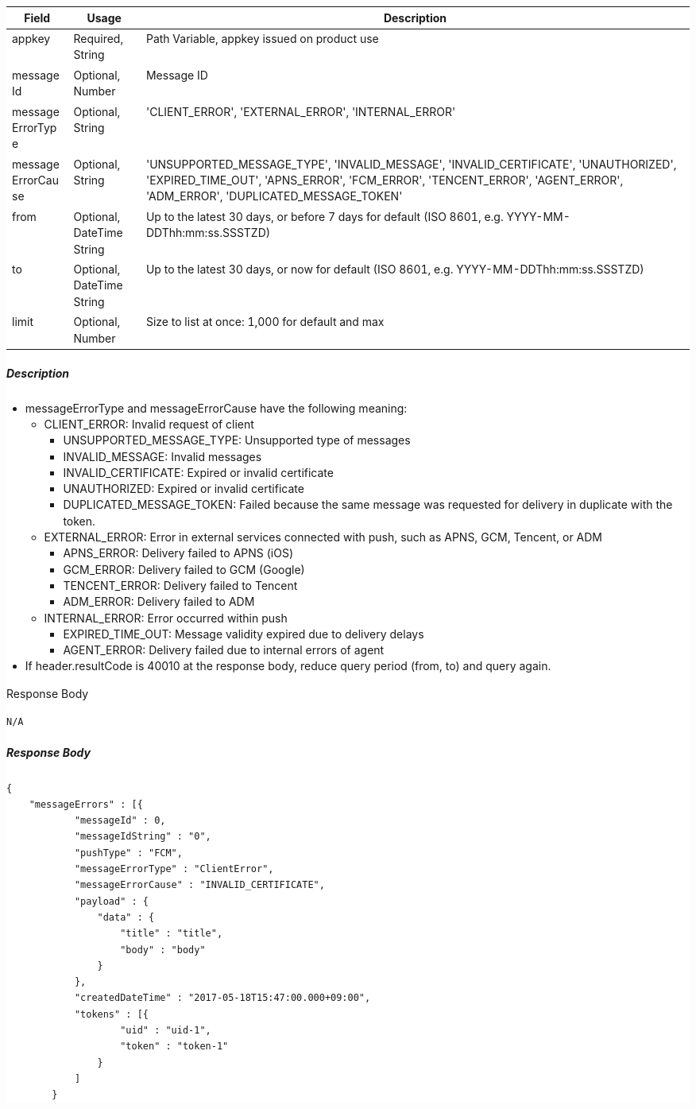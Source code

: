 | Field | Usage | Description |
| - | - | - |
| appkey | Required, String | Path Variable, appkey issued on product use |
| messageId | Optional, Number | Message ID |
| messageErrorType | Optional, String | 'CLIENT_ERROR', 'EXTERNAL_ERROR', 'INTERNAL_ERROR' |
| messageErrorCause | Optional, String | 'UNSUPPORTED_MESSAGE_TYPE', 'INVALID_MESSAGE', 'INVALID_CERTIFICATE', 'UNAUTHORIZED', 'EXPIRED_TIME_OUT', 'APNS_ERROR', 'FCM_ERROR', 'TENCENT_ERROR', 'AGENT_ERROR', 'ADM_ERROR', 'DUPLICATED_MESSAGE_TOKEN'  |
| from | Optional, DateTime String | Up to the latest 30 days, or before 7 days for default (ISO 8601, e.g. YYYY-MM-DDThh:mm:ss.SSSTZD) |
| to | Optional, DateTime String | Up to the latest 30 days, or now for default (ISO 8601, e.g. YYYY-MM-DDThh:mm:ss.SSSTZD) |
| limit | Optional, Number | Size to list at once: 1,000 for default and max |

##### Description
- messageErrorType and messageErrorCause have the following meaning: 
    - CLIENT_ERROR: Invalid request of client 
        - UNSUPPORTED_MESSAGE_TYPE: Unsupported type of messages 
        - INVALID_MESSAGE: Invalid messages
        - INVALID_CERTIFICATE: Expired or invalid certificate 
        - UNAUTHORIZED: Expired or invalid certificate 
        - DUPLICATED_MESSAGE_TOKEN: Failed because the same message was requested for delivery in duplicate with the token.
    - EXTERNAL_ERROR: Error in external services connected with push, such as APNS, GCM, Tencent, or ADM 
        - APNS_ERROR: Delivery failed to APNS (iOS)
        - GCM_ERROR: Delivery failed to GCM (Google)
        - TENCENT_ERROR: Delivery failed to Tencent
        - ADM_ERROR: Delivery failed to ADM
    - INTERNAL_ERROR: Error occurred within push 
        - EXPIRED_TIME_OUT: Message validity expired due to delivery delays 
        - AGENT_ERROR: Delivery failed due to internal errors of agent  
- If header.resultCode is 40010 at the response body, reduce query period (from, to) and query again.

Response Body

```
N/A
```

##### Response Body
```
{
	"messageErrors" : [{
			"messageId" : 0,
			"messageIdString" : "0",
			"pushType" : "FCM",
			"messageErrorType" : "ClientError",
			"messageErrorCause" : "INVALID_CERTIFICATE",
			"payload" : {
				"data" : {
					"title" : "title",
					"body" : "body"
				}
			},
			"createdDateTime" : "2017-05-18T15:47:00.000+09:00",
			"tokens" : [{
					"uid" : "uid-1",
					"token" : "token-1"
				}
			]
		}
```